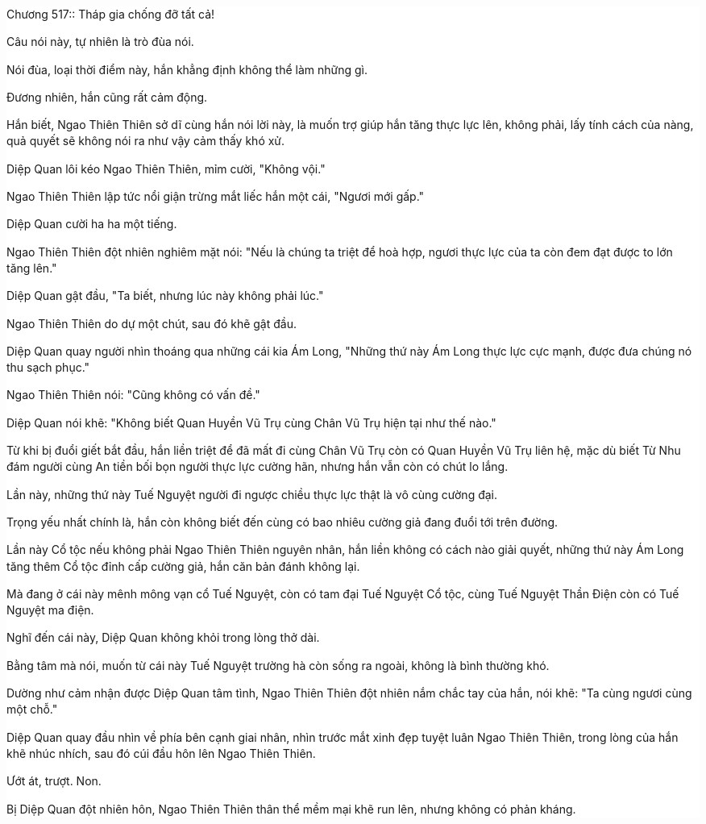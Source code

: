 




Chương 517:: Tháp gia chống đỡ tất cả!


Câu nói này, tự nhiên là trò đùa nói.

Nói đùa, loại thời điểm này, hắn khẳng định không thể làm những gì.

Đương nhiên, hắn cũng rất cảm động.

Hắn biết, Ngao Thiên Thiên sở dĩ cùng hắn nói lời này, là muốn trợ giúp hắn tăng thực lực lên, không phải, lấy tính cách của nàng, quả quyết sẽ không nói ra như vậy cảm thấy khó xử.

Diệp Quan lôi kéo Ngao Thiên Thiên, mỉm cười, "Không vội."

Ngao Thiên Thiên lập tức nổi giận trừng mắt liếc hắn một cái, "Ngươi mới gấp."

Diệp Quan cười ha ha một tiếng.

Ngao Thiên Thiên đột nhiên nghiêm mặt nói: "Nếu là chúng ta triệt để hoà hợp, ngươi thực lực của ta còn đem đạt được to lớn tăng lên."

Diệp Quan gật đầu, "Ta biết, nhưng lúc này không phải lúc."

Ngao Thiên Thiên do dự một chút, sau đó khẽ gật đầu.

Diệp Quan quay người nhìn thoáng qua những cái kia Ám Long, "Những thứ này Ám Long thực lực cực mạnh, được đưa chúng nó thu sạch phục."

Ngao Thiên Thiên nói: "Cũng không có vấn đề."

Diệp Quan nói khẽ: "Không biết Quan Huyền Vũ Trụ cùng Chân Vũ Trụ hiện tại như thế nào."

Từ khi bị đuổi giết bắt đầu, hắn liền triệt để đã mất đi cùng Chân Vũ Trụ còn có Quan Huyền Vũ Trụ liên hệ, mặc dù biết Từ Nhu đám người cùng An tiền bối bọn người thực lực cường hãn, nhưng hắn vẫn còn có chút lo lắng.

Lần này, những thứ này Tuế Nguyệt người đi ngược chiều thực lực thật là vô cùng cường đại.

Trọng yếu nhất chính là, hắn còn không biết đến cùng có bao nhiêu cường giả đang đuổi tới trên đường.

Lần này Cổ tộc nếu không phải Ngao Thiên Thiên nguyên nhân, hắn liền không có cách nào giải quyết, những thứ này Ám Long tăng thêm Cổ tộc đỉnh cấp cường giả, hắn căn bản đánh không lại.

Mà đang ở cái này mênh mông vạn cổ Tuế Nguyệt, còn có tam đại Tuế Nguyệt Cổ tộc, cùng Tuế Nguyệt Thần Điện còn có Tuế Nguyệt ma điện.

Nghĩ đến cái này, Diệp Quan không khỏi trong lòng thở dài.

Bằng tâm mà nói, muốn từ cái này Tuế Nguyệt trường hà còn sống ra ngoài, không là bình thường khó.

Dường như cảm nhận được Diệp Quan tâm tình, Ngao Thiên Thiên đột nhiên nắm chắc tay của hắn, nói khẽ: "Ta cùng ngươi cùng một chỗ."

Diệp Quan quay đầu nhìn về phía bên cạnh giai nhân, nhìn trước mắt xinh đẹp tuyệt luân Ngao Thiên Thiên, trong lòng của hắn khẽ nhúc nhích, sau đó cúi đầu hôn lên Ngao Thiên Thiên.

Ướt át, trượt. Non.

Bị Diệp Quan đột nhiên hôn, Ngao Thiên Thiên thân thể mềm mại khẽ run lên, nhưng không có phản kháng.
